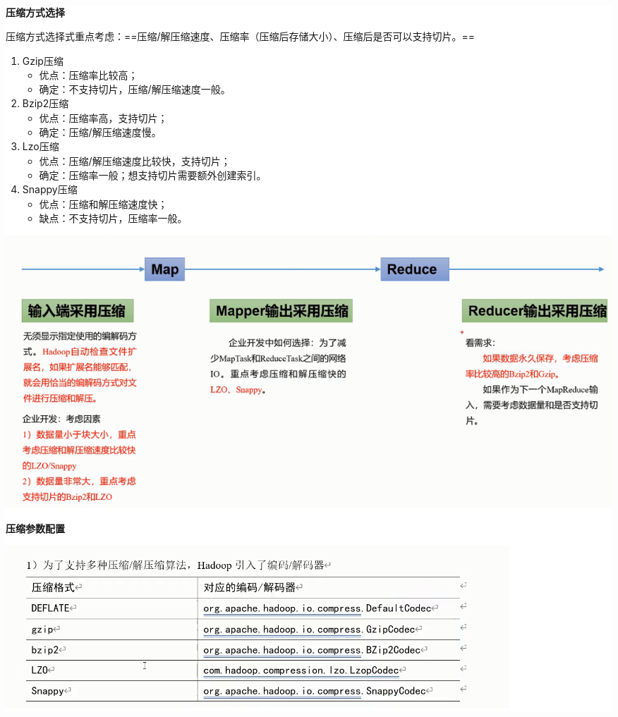 
**压缩方式选择**

​	压缩方式选择式重点考虑：==压缩/解压缩速度、压缩率（压缩后存储大小）、压缩后是否可以支持切片。==

1. Gzip压缩
   - 优点：压缩率比较高；
   - 确定：不支持切片，压缩/解压缩速度一般。
2. Bzip2压缩
   - 优点：压缩率高，支持切片；
   - 确定：压缩/解压缩速度慢。
3. Lzo压缩
   - 优点：压缩/解压缩速度比较快，支持切片；
   - 确定：压缩率一般；想支持切片需要额外创建索引。
4. Snappy压缩
   - 优点：压缩和解压缩速度快；
   - 缺点：不支持切片，压缩率一般。

![image-20210802194024486](hadoop3.x学习.assets/image-20210802194024486.png)

**压缩参数配置**

![image-20210802194146836](hadoop3.x学习.assets/image-20210802194146836.png)

